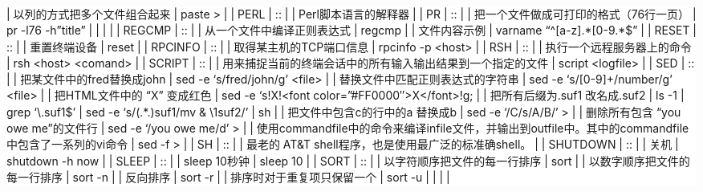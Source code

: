 | 以列的方式把多个文件组合起来 | paste <file1> <file2> > <newfile> |
| PERL | :: |
| Perl脚本语言的解释器 |
| PR | :: |
| 把一个文件做成可打印的格式（76行一页） | pr -l76 -h”title” <filename> |
|  |  |
| REGCMP | :: |
| 从一个文件中编译正则表达式 | regcmp <file> |
| 文件内容示例 | varname “^[a-z].\*[0-9.\*$” |
| RESET | :: |
| 重置终端设备 | reset |
| RPCINFO | :: |
| 取得某主机的TCP端口信息 | rpcinfo -p <host> |
| RSH | :: |
| 执行一个远程服务器上的命令 | rsh <host> <comand> |
| SCRIPT | :: |
| 用来捕捉当前的终端会话中的所有输入输出结果到一个指定的文件 | script <logfile> |
| SED | :: |
| 把某文件中的fred替换成john | sed -e ‘s/fred/john/g’ <file> |
| 替换文件中匹配正则表达式的字符串 | sed -e ‘s/[0-9]+/number/g’ <file> |
| 把HTML文件中的 “X” 变成红色 | sed -e ‘s!X!<font color=”#FF0000″>X</font>!g; |
| 把所有后缀为.suf1 改名成.suf2 | ls -1 | grep ‘\.suf1$’ | sed -e ‘s/\(.\*\.\)suf1/mv & \1suf2/’ | sh |
| 把文件中包含c的行中的a 替换成b | sed -e ‘/C/s/A/B/’ <infile> ><outfile> |
| 删除所有包含 “you owe me”的文件行 | sed -e ‘/you owe me/d’ <infile> > <outfile> |
| 使用commandfile中的命令来编译infile文件，并输出到outfile中。其中的commandfile中包含了一系列的vi命令 | sed -f <commandfile> <infile> > <outfile> |
| SH | :: |
| 最老的 AT&T shell程序，也是使用最广泛的标准确shell。 |
| SHUTDOWN | :: |
| 关机 | shutdown -h now |
| SLEEP | :: |
| sleep 10秒钟 | sleep 10 |
| SORT | :: |
| 以字符顺序把文件的每一行排序 | sort <file> |
| 以数字顺序把文件的每一行排序 | sort -n <file> |
| 反向排序 | sort -r <file> |
| 排序时对于重复项只保留一个 | sort -u <file> |
|  |  |